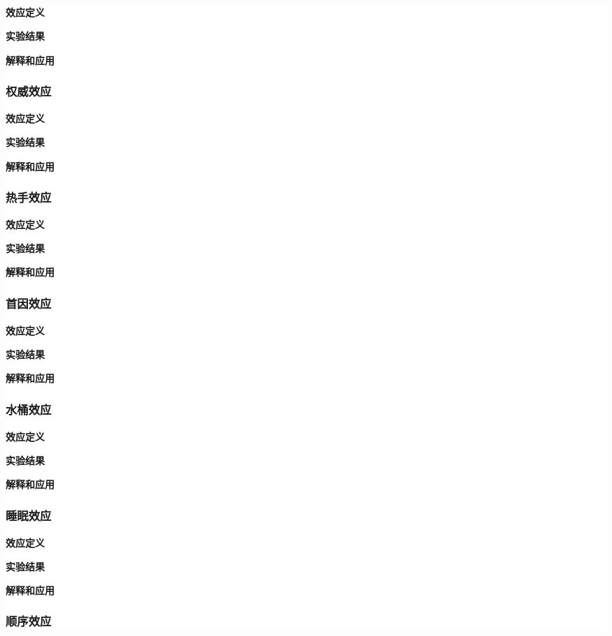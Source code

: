 **效应定义**


**实验结果**


**解释和应用**


### 权威效应

**效应定义**


**实验结果**


**解释和应用**


### 热手效应

**效应定义**


**实验结果**


**解释和应用**


### 首因效应

**效应定义**


**实验结果**


**解释和应用**


### 水桶效应

**效应定义**


**实验结果**


**解释和应用**


### 睡眠效应

**效应定义**


**实验结果**


**解释和应用**


### 顺序效应
